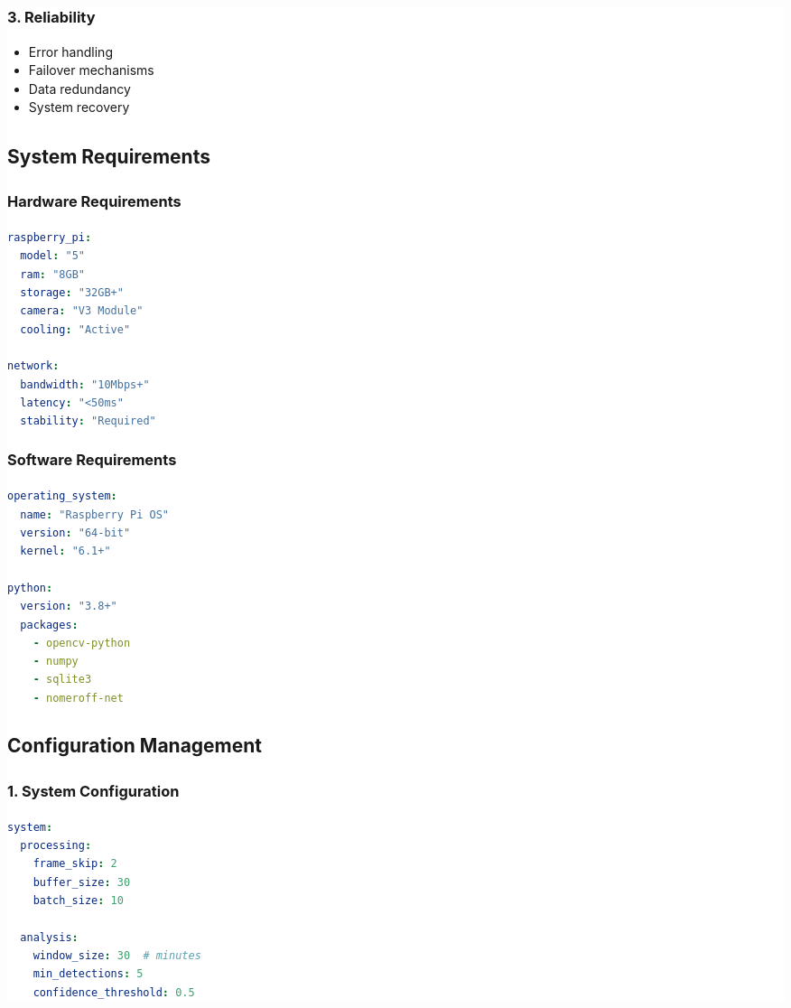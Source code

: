 ### 3. Reliability
- Error handling
- Failover mechanisms
- Data redundancy
- System recovery

## System Requirements

### Hardware Requirements
```yaml
raspberry_pi:
  model: "5"
  ram: "8GB"
  storage: "32GB+"
  camera: "V3 Module"
  cooling: "Active"

network:
  bandwidth: "10Mbps+"
  latency: "<50ms"
  stability: "Required"
```

### Software Requirements
```yaml
operating_system:
  name: "Raspberry Pi OS"
  version: "64-bit"
  kernel: "6.1+"

python:
  version: "3.8+"
  packages:
    - opencv-python
    - numpy
    - sqlite3
    - nomeroff-net
```

## Configuration Management

### 1. System Configuration
```yaml
system:
  processing:
    frame_skip: 2
    buffer_size: 30
    batch_size: 10
  
  analysis:
    window_size: 30  # minutes
    min_detections: 5
    confidence_threshold: 0.5
```
